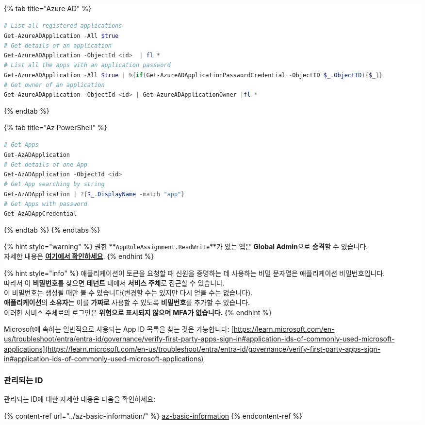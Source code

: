 
{% tab title="Azure AD" %}
```powershell
# List all registered applications
Get-AzureADApplication -All $true
# Get details of an application
Get-AzureADApplication -ObjectId <id>  | fl *
# List all the apps with an application password
Get-AzureADApplication -All $true | %{if(Get-AzureADApplicationPasswordCredential -ObjectID $_.ObjectID){$_}}
# Get owner of an application
Get-AzureADApplication -ObjectId <id> | Get-AzureADApplicationOwner |fl *
```
{% endtab %}

{% tab title="Az PowerShell" %}
```powershell
# Get Apps
Get-AzADApplication
# Get details of one App
Get-AzADApplication -ObjectId <id>
# Get App searching by string
Get-AzADApplication | ?{$_.DisplayName -match "app"}
# Get Apps with password
Get-AzADAppCredential
```
{% endtab %}
{% endtabs %}

{% hint style="warning" %}
권한 **`AppRoleAssignment.ReadWrite`**가 있는 앱은 **Global Admin**으로 **승격**할 수 있습니다.\
자세한 내용은 [**여기에서 확인하세요**](https://posts.specterops.io/azure-privilege-escalation-via-azure-api-permissions-abuse-74aee1006f48).
{% endhint %}

{% hint style="info" %}
애플리케이션이 토큰을 요청할 때 신원을 증명하는 데 사용하는 비밀 문자열은 애플리케이션 비밀번호입니다.\
따라서 이 **비밀번호**를 찾으면 **테넌트** 내에서 **서비스 주체**로 접근할 수 있습니다.\
이 비밀번호는 생성될 때만 볼 수 있습니다(변경할 수는 있지만 다시 얻을 수는 없습니다).\
**애플리케이션**의 **소유자**는 이를 **가짜로** 사용할 수 있도록 **비밀번호**를 추가할 수 있습니다.\
이러한 서비스 주체로의 로그인은 **위험으로 표시되지 않으며** **MFA가 없습니다.**
{% endhint %}

Microsoft에 속하는 일반적으로 사용되는 App ID 목록을 찾는 것은 가능합니다: [https://learn.microsoft.com/en-us/troubleshoot/entra/entra-id/governance/verify-first-party-apps-sign-in#application-ids-of-commonly-used-microsoft-applications](https://learn.microsoft.com/en-us/troubleshoot/entra/entra-id/governance/verify-first-party-apps-sign-in#application-ids-of-commonly-used-microsoft-applications)

### 관리되는 ID

관리되는 ID에 대한 자세한 내용은 다음을 확인하세요:

{% content-ref url="../az-basic-information/" %}
[az-basic-information](../az-basic-information/)
{% endcontent-ref %}
